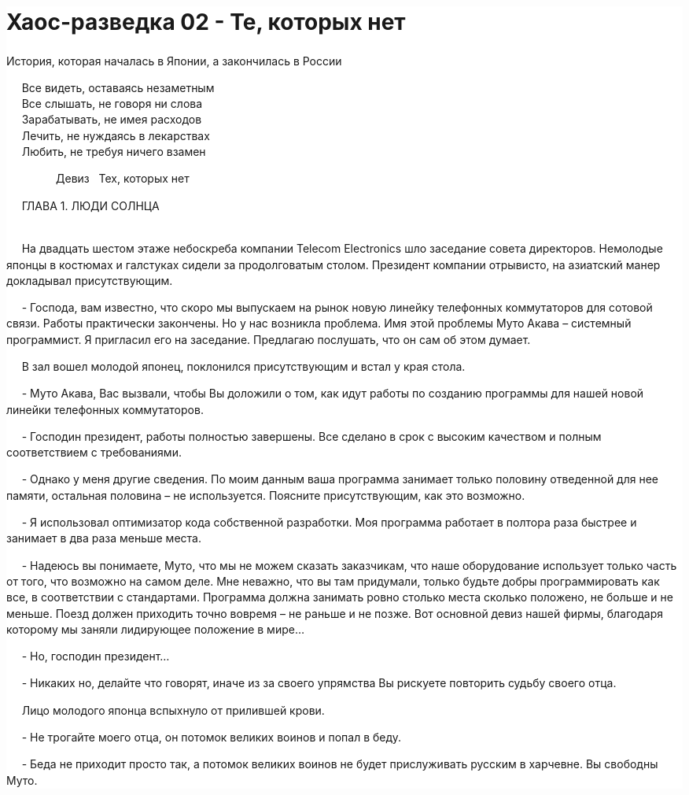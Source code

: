 # Хаос-разведка 02 - Те, которых нет


История, которая началась в Японии, а закончилась в России  
  
  
     Все видеть, оставаясь незаметным  
     Все слышать, не говоря ни слова  
     Зарабатывать, не имея расходов  
     Лечить, не нуждаясь в лекарствах  
     Любить, не требуя ничего взамен  
  
                Девиз   Тех, которых нет  
  
  
     ГЛАВА 1. ЛЮДИ СОЛНЦА  
     
  
     На двадцать шестом этаже небоскреба компании Telecom Electronics шло заседание совета директоров. Немолодые японцы в костюмах и галстуках сидели за продолговатым столом. Президент компании отрывисто, на азиатский манер докладывал присутствующим.  
  
     - Господа, вам известно, что скоро мы выпускаем на рынок новую линейку телефонных коммутаторов для сотовой связи. Работы практически закончены. Но у нас возникла проблема. Имя этой проблемы Муто Акава – системный программист. Я пригласил его на заседание. Предлагаю послушать, что он сам об этом думает.  
  
     В зал вошел молодой японец, поклонился присутствующим и встал у края стола.  
  
     - Муто Акава, Вас вызвали, чтобы Вы доложили о том, как идут работы по созданию программы для нашей новой линейки телефонных коммутаторов.  
  
     - Господин президент, работы полностью завершены. Все сделано в срок с высоким качеством и полным соответствием с требованиями.  
  
     - Однако у меня другие сведения. По моим данным ваша программа занимает только половину отведенной для нее памяти, остальная половина – не используется. Поясните присутствующим, как это возможно.  
  
     - Я использовал оптимизатор кода собственной разработки. Моя программа работает в полтора раза быстрее и занимает в два раза меньше места.  
  
     - Надеюсь вы понимаете, Муто, что мы не можем сказать заказчикам, что наше оборудование использует только часть от того, что возможно на самом деле. Мне неважно, что вы там придумали, только будьте добры программировать как все, в соответствии с стандартами. Программа должна занимать ровно столько места сколько положено, не больше и не меньше. Поезд должен приходить точно вовремя – не раньше и не позже. Вот основной девиз нашей фирмы, благодаря которому мы заняли лидирующее положение в мире…  
  
     - Но, господин президент…  
  
     - Никаких но, делайте что говорят, иначе из за своего упрямства Вы рискуете повторить судьбу своего отца.  
  
     Лицо молодого японца вспыхнуло от прилившей крови.  
  
     - Не трогайте моего отца, он потомок великих воинов и попал в беду.  
  
     - Беда не приходит просто так, а потомок великих воинов не будет прислуживать русским в харчевне. Вы свободны Муто.  
  